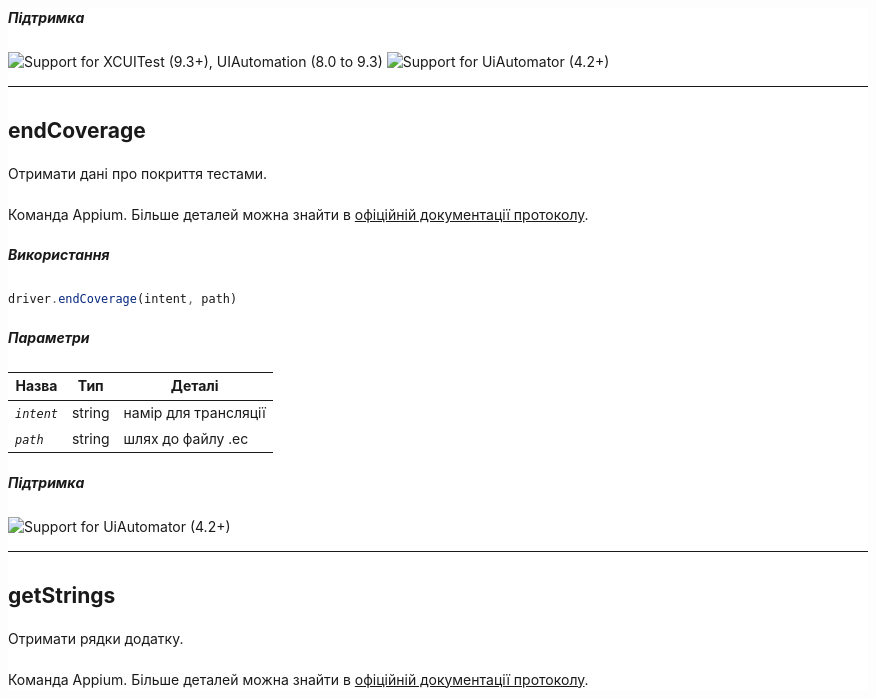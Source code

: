 
##### Підтримка

![Support for XCUITest (9.3+), UIAutomation (8.0 to 9.3)](/img/icons/ios.svg)
![Support for UiAutomator (4.2+)](/img/icons/android.svg)

---

## endCoverage
Отримати дані про покриття тестами.<br /><br />Команда Appium. Більше деталей можна знайти в [офіційній документації протоколу](https://appium.github.io/appium.io/docs/en/commands/device/app/end-test-coverage/).

##### Використання

```js
driver.endCoverage(intent, path)
```


##### Параметри

<table>
  <thead>
    <tr>
      <th>Назва</th><th>Тип</th><th>Деталі</th>
    </tr>
  </thead>
  <tbody>
    <tr>
      <td><code><var>intent</var></code></td>
      <td>string</td>
      <td>намір для трансляції</td>
    </tr>
    <tr>
      <td><code><var>path</var></code></td>
      <td>string</td>
      <td>шлях до файлу .ec</td>
    </tr>
  </tbody>
</table>


##### Підтримка

![Support for UiAutomator (4.2+)](/img/icons/android.svg)

---

## getStrings
Отримати рядки додатку.<br /><br />Команда Appium. Більше деталей можна знайти в [офіційній документації протоколу](https://appium.github.io/appium.io/docs/en/commands/device/app/get-app-strings/).

